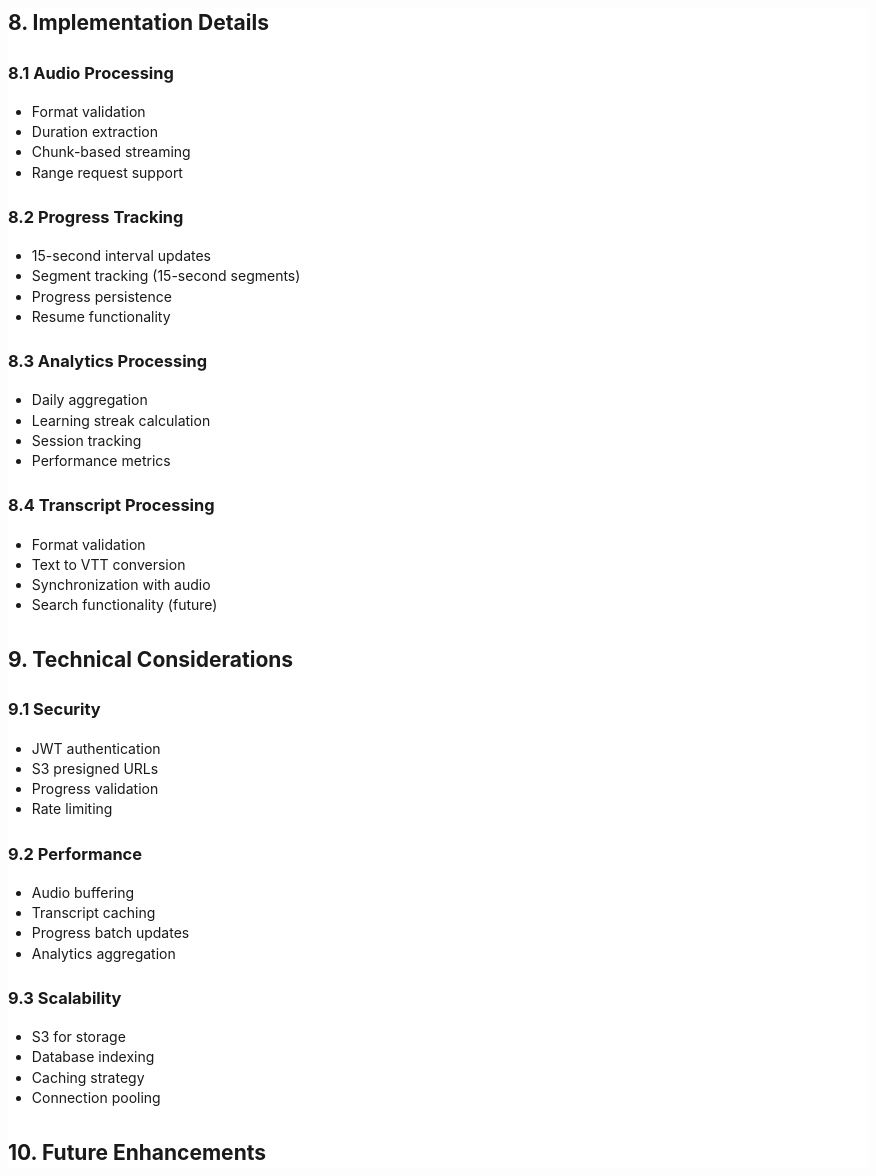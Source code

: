 ## 8. Implementation Details

### 8.1 Audio Processing
- Format validation
- Duration extraction
- Chunk-based streaming
- Range request support

### 8.2 Progress Tracking
- 15-second interval updates
- Segment tracking (15-second segments)
- Progress persistence
- Resume functionality

### 8.3 Analytics Processing
- Daily aggregation
- Learning streak calculation
- Session tracking
- Performance metrics

### 8.4 Transcript Processing
- Format validation
- Text to VTT conversion
- Synchronization with audio
- Search functionality (future)

## 9. Technical Considerations

### 9.1 Security
- JWT authentication
- S3 presigned URLs
- Progress validation
- Rate limiting

### 9.2 Performance
- Audio buffering
- Transcript caching
- Progress batch updates
- Analytics aggregation

### 9.3 Scalability
- S3 for storage
- Database indexing
- Caching strategy
- Connection pooling

## 10. Future Enhancements
